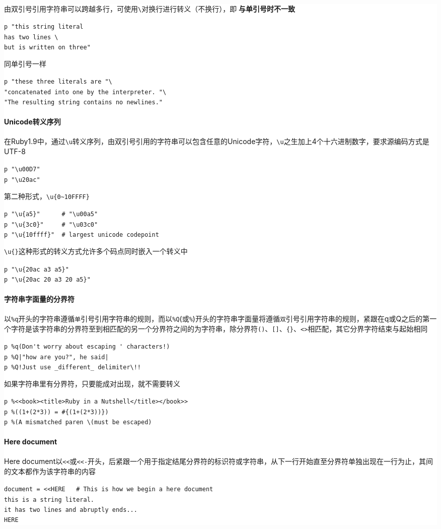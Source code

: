 由双引号引用字符串可以跨越多行，可使用`\`对换行进行转义（不换行），即 __与单引号时不一致__



    p "this string literal
    has two lines \
    but is written on three"

同单引号一样



    p "these three literals are "\
    "concatenated into one by the interpreter. "\
    "The resulting string contains no newlines."

#### Unicode转义序列
在Ruby1.9中，通过`\u`转义序列，由双引号引用的字符串可以包含任意的Unicode字符，`\u`之生加上4个十六进制数字，要求源编码方式是UTF-8



    p "\u00D7"
    p "\u20ac"

第二种形式，`\u{0~10FFFF}`



    p "\u{a5}"      # "\u00a5"
    p "\u{3c0}"     # "\u03c0"
    p "\u{10ffff}"  # largest unicode codepoint

`\u{}`这种形式的转义方式允许多个码点同时嵌入一个转义中



    p "\u{20ac a3 a5}"
    p "\u{20ac 20 a3 20 a5}"

#### 字符串字面量的分界符
以`%q`开头的字符串遵循`单`引号引用字符串的规则，而以`%Q`(或`%`)开头的字符串字面量将遵循`双`引号引用字符串的规则，紧跟在q或Q之后的第一个字符是该字符串的分界符至到相匹配的另一个分界符之间的为字符串，除分界符`()`、`[]`、`{}`、`<>`相匹配，其它分界字符结束与起始相同



    p %q(Don't worry about escaping ' characters!)
    p %Q|"how are you?", he said|
    p %Q!Just use _different_ delimiter\!!

如果字符串里有分界符，只要能成对出现，就不需要转义



    p %<<book><title>Ruby in a Nutshell</title></book>>
    p %((1+(2*3)) = #{(1+(2*3))})
    p %(A mismatched paren \(must be escaped)

#### Here document
Here document以`<<`或`<<-`开头，后紧跟一个用于指定结尾分界符的标识符或字符串，从下一行开始直至分界符单独出现在一行为止，其间的文本都作为该字符串的内容



    document = <<HERE   # This is how we begin a here document
    this is a string literal.
    it has two lines and abruptly ends...
    HERE
